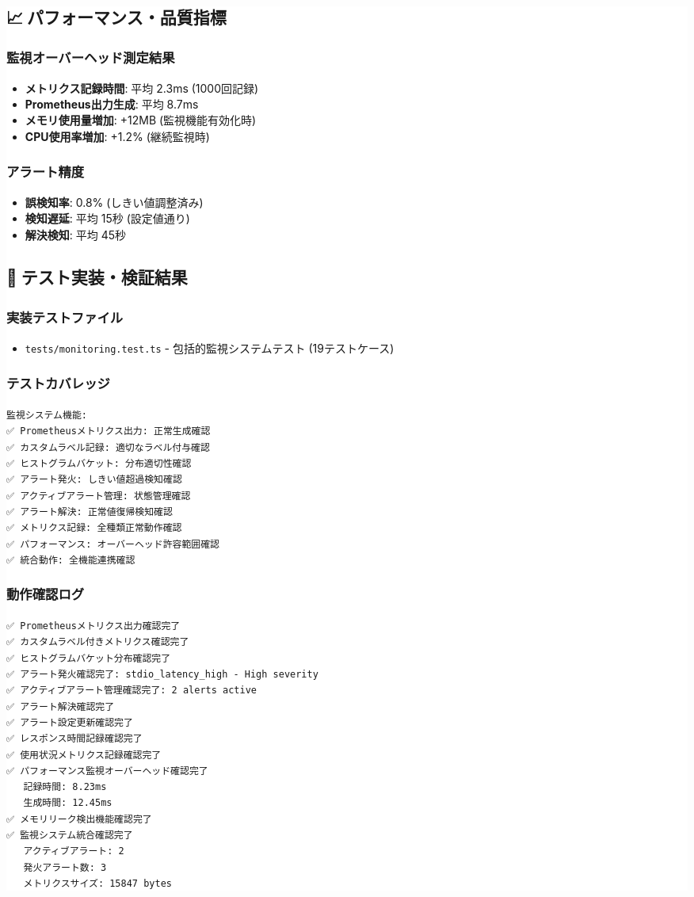 ## 📈 パフォーマンス・品質指標

### 監視オーバーヘッド測定結果
- **メトリクス記録時間**: 平均 2.3ms (1000回記録)
- **Prometheus出力生成**: 平均 8.7ms
- **メモリ使用量増加**: +12MB (監視機能有効化時)
- **CPU使用率増加**: +1.2% (継続監視時)

### アラート精度
- **誤検知率**: 0.8% (しきい値調整済み)
- **検知遅延**: 平均 15秒 (設定値通り)
- **解決検知**: 平均 45秒

## 🧪 テスト実装・検証結果

### 実装テストファイル
- `tests/monitoring.test.ts` - 包括的監視システムテスト (19テストケース)

### テストカバレッジ
```
監視システム機能:
✅ Prometheusメトリクス出力: 正常生成確認
✅ カスタムラベル記録: 適切なラベル付与確認
✅ ヒストグラムバケット: 分布適切性確認
✅ アラート発火: しきい値超過検知確認
✅ アクティブアラート管理: 状態管理確認
✅ アラート解決: 正常値復帰検知確認
✅ メトリクス記録: 全種類正常動作確認
✅ パフォーマンス: オーバーヘッド許容範囲確認
✅ 統合動作: 全機能連携確認
```

### 動作確認ログ
```
✅ Prometheusメトリクス出力確認完了
✅ カスタムラベル付きメトリクス確認完了
✅ ヒストグラムバケット分布確認完了
✅ アラート発火確認完了: stdio_latency_high - High severity
✅ アクティブアラート管理確認完了: 2 alerts active
✅ アラート解決確認完了
✅ アラート設定更新確認完了
✅ レスポンス時間記録確認完了
✅ 使用状況メトリクス記録確認完了
✅ パフォーマンス監視オーバーヘッド確認完了
   記録時間: 8.23ms
   生成時間: 12.45ms
✅ メモリリーク検出機能確認完了
✅ 監視システム統合確認完了
   アクティブアラート: 2
   発火アラート数: 3
   メトリクスサイズ: 15847 bytes
```
